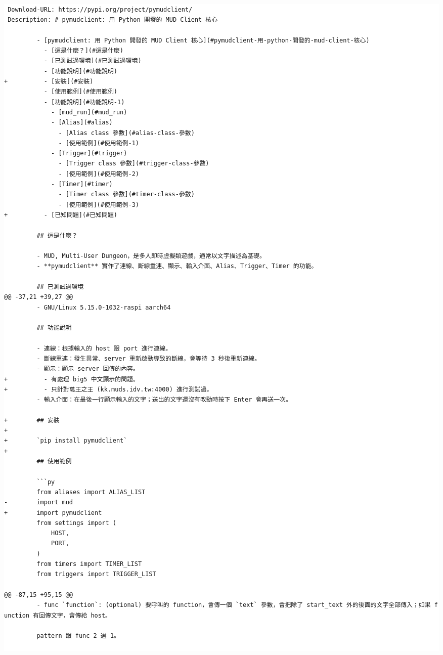 ```
 Download-URL: https://pypi.org/project/pymudclient/
 Description: # pymudclient: 用 Python 開發的 MUD Client 核心
         
         - [pymudclient: 用 Python 開發的 MUD Client 核心](#pymudclient-用-python-開發的-mud-client-核心)
           - [這是什麼？](#這是什麼)
           - [已測試過環境](#已測試過環境)
           - [功能說明](#功能說明)
+          - [安裝](#安裝)
           - [使用範例](#使用範例)
           - [功能說明](#功能說明-1)
             - [mud_run](#mud_run)
             - [Alias](#alias)
               - [Alias class 參數](#alias-class-參數)
               - [使用範例](#使用範例-1)
             - [Trigger](#trigger)
               - [Trigger class 參數](#trigger-class-參數)
               - [使用範例](#使用範例-2)
             - [Timer](#timer)
               - [Timer class 參數](#timer-class-參數)
               - [使用範例](#使用範例-3)
+          - [已知問題](#已知問題)
         
         ## 這是什麼？
         
         - MUD, Multi-User Dungeon，是多人即時虛擬類遊戲，通常以文字描述為基礎。
         - **pymudclient** 實作了連線、斷線重連、顯示、輸入介面、Alias、Trigger、Timer 的功能。
         
         ## 已測試過環境
@@ -37,21 +39,27 @@
         - GNU/Linux 5.15.0-1032-raspi aarch64
         
         ## 功能說明
         
         - 連線：根據輸入的 host 跟 port 進行連線。
         - 斷線重連：發生異常、server 重新啟動導致的斷線，會等待 3 秒後重新連線。
         - 顯示：顯示 server 回傳的內容。
+          - 有處理 big5 中文顯示的問題。
+          - 只針對萬王之王 (kk.muds.idv.tw:4000) 進行測試過。
         - 輸入介面：在最後一行顯示輸入的文字；送出的文字還沒有改動時按下 Enter 會再送一次。
         
+        ## 安裝
+        
+        `pip install pymudclient`
+        
         ## 使用範例
         
         ```py
         from aliases import ALIAS_LIST
-        import mud
+        import pymudclient
         from settings import (
             HOST,
             PORT,
         )
         from timers import TIMER_LIST
         from triggers import TRIGGER_LIST
         
@@ -87,15 +95,15 @@
         - func `function`: (optional) 要呼叫的 function，會傳一個 `text` 參數，會把除了 start_text 外的後面的文字全部傳入；如果 function 有回傳文字，會傳給 host。
         
         pattern 跟 func 2 選 1。
         
```